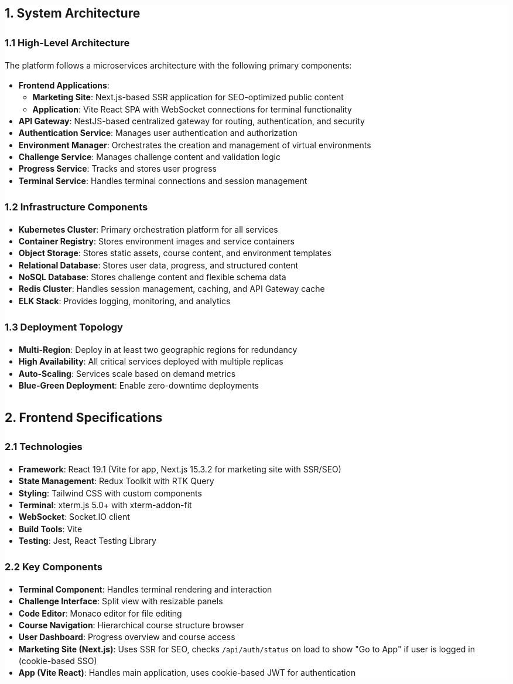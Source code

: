 ## 1. System Architecture

### 1.1 High-Level Architecture

The platform follows a microservices architecture with the following primary components:

- **Frontend Applications**:
  - **Marketing Site**: Next.js-based SSR application for SEO-optimized public content
  - **Application**: Vite React SPA with WebSocket connections for terminal functionality
- **API Gateway**: NestJS-based centralized gateway for routing, authentication, and security
- **Authentication Service**: Manages user authentication and authorization
- **Environment Manager**: Orchestrates the creation and management of virtual environments
- **Challenge Service**: Manages challenge content and validation logic
- **Progress Service**: Tracks and stores user progress
- **Terminal Service**: Handles terminal connections and session management

### 1.2 Infrastructure Components

- **Kubernetes Cluster**: Primary orchestration platform for all services
- **Container Registry**: Stores environment images and service containers
- **Object Storage**: Stores static assets, course content, and environment templates
- **Relational Database**: Stores user data, progress, and structured content
- **NoSQL Database**: Stores challenge content and flexible schema data
- **Redis Cluster**: Handles session management, caching, and API Gateway cache
- **ELK Stack**: Provides logging, monitoring, and analytics

### 1.3 Deployment Topology

- **Multi-Region**: Deploy in at least two geographic regions for redundancy
- **High Availability**: All critical services deployed with multiple replicas
- **Auto-Scaling**: Services scale based on demand metrics
- **Blue-Green Deployment**: Enable zero-downtime deployments

## 2. Frontend Specifications

### 2.1 Technologies

- **Framework**: React 19.1 (Vite for app, Next.js 15.3.2 for marketing site with SSR/SEO)
- **State Management**: Redux Toolkit with RTK Query
- **Styling**: Tailwind CSS with custom components
- **Terminal**: xterm.js 5.0+ with xterm-addon-fit
- **WebSocket**: Socket.IO client
- **Build Tools**: Vite
- **Testing**: Jest, React Testing Library

### 2.2 Key Components

- **Terminal Component**: Handles terminal rendering and interaction
- **Challenge Interface**: Split view with resizable panels
- **Code Editor**: Monaco editor for file editing
- **Course Navigation**: Hierarchical course structure browser
- **User Dashboard**: Progress overview and course access
- **Marketing Site (Next.js)**: Uses SSR for SEO, checks `/api/auth/status` on load to show "Go to App" if user is logged in (cookie-based SSO)
- **App (Vite React)**: Handles main application, uses cookie-based JWT for authentication
